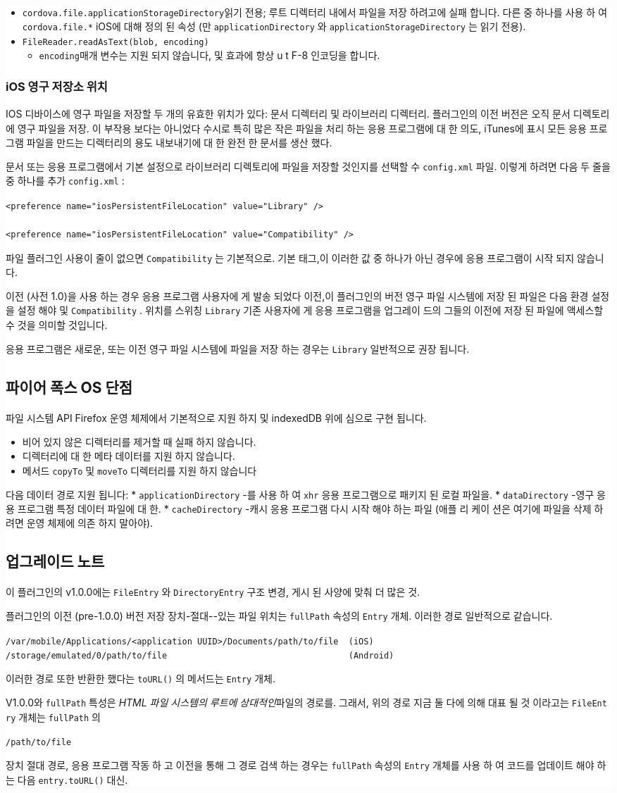 *   `cordova.file.applicationStorageDirectory`읽기 전용; 루트 디렉터리 내에서 파일을 저장 하려고에 실패 합니다. 다른 중 하나를 사용 하 여 `cordova.file.*` iOS에 대해 정의 된 속성 (만 `applicationDirectory` 와 `applicationStorageDirectory` 는 읽기 전용).
*   `FileReader.readAsText(blob, encoding)` 
    *   `encoding`매개 변수는 지원 되지 않습니다, 및 효과에 항상 u t F-8 인코딩을 합니다.

### iOS 영구 저장소 위치

IOS 디바이스에 영구 파일을 저장할 두 개의 유효한 위치가 있다: 문서 디렉터리 및 라이브러리 디렉터리. 플러그인의 이전 버전은 오직 문서 디렉토리에 영구 파일을 저장. 이 부작용 보다는 아니었다 수시로 특히 많은 작은 파일을 처리 하는 응용 프로그램에 대 한 의도, iTunes에 표시 모든 응용 프로그램 파일을 만드는 디렉터리의 용도 내보내기에 대 한 완전 한 문서를 생산 했다.

문서 또는 응용 프로그램에서 기본 설정으로 라이브러리 디렉토리에 파일을 저장할 것인지를 선택할 수 `config.xml` 파일. 이렇게 하려면 다음 두 줄을 중 하나를 추가 `config.xml` :

    <preference name="iosPersistentFileLocation" value="Library" />
    
    <preference name="iosPersistentFileLocation" value="Compatibility" />
    

파일 플러그인 사용이 줄이 없으면 `Compatibility` 는 기본적으로. 기본 태그,이 이러한 값 중 하나가 아닌 경우에 응용 프로그램이 시작 되지 않습니다.

이전 (사전 1.0)을 사용 하는 경우 응용 프로그램 사용자에 게 발송 되었다 이전,이 플러그인의 버전 영구 파일 시스템에 저장 된 파일은 다음 환경 설정을 설정 해야 및 `Compatibility` . 위치를 스위칭 `Library` 기존 사용자에 게 응용 프로그램을 업그레이 드의 그들의 이전에 저장 된 파일에 액세스할 수 것을 의미할 것입니다.

응용 프로그램은 새로운, 또는 이전 영구 파일 시스템에 파일을 저장 하는 경우는 `Library` 일반적으로 권장 됩니다.

## 파이어 폭스 OS 단점

파일 시스템 API Firefox 운영 체제에서 기본적으로 지원 하지 및 indexedDB 위에 심으로 구현 됩니다.

*   비어 있지 않은 디렉터리를 제거할 때 실패 하지 않습니다.
*   디렉터리에 대 한 메타 데이터를 지원 하지 않습니다.
*   메서드 `copyTo` 및 `moveTo` 디렉터리를 지원 하지 않습니다

다음 데이터 경로 지원 됩니다: * `applicationDirectory` -를 사용 하 여 `xhr` 응용 프로그램으로 패키지 된 로컬 파일을. * `dataDirectory` -영구 응용 프로그램 특정 데이터 파일에 대 한. * `cacheDirectory` -캐시 응용 프로그램 다시 시작 해야 하는 파일 (애플 리 케이 션은 여기에 파일을 삭제 하려면 운영 체제에 의존 하지 말아야).

## 업그레이드 노트

이 플러그인의 v1.0.0에는 `FileEntry` 와 `DirectoryEntry` 구조 변경, 게시 된 사양에 맞춰 더 많은 것.

플러그인의 이전 (pre-1.0.0) 버전 저장 장치-절대--있는 파일 위치는 `fullPath` 속성의 `Entry` 개체. 이러한 경로 일반적으로 같습니다.

    /var/mobile/Applications/<application UUID>/Documents/path/to/file  (iOS)
    /storage/emulated/0/path/to/file                                    (Android)
    

이러한 경로 또한 반환한 했다는 `toURL()` 의 메서드는 `Entry` 개체.

V1.0.0와 `fullPath` 특성은 *HTML 파일 시스템의 루트에 상대적인*파일의 경로를. 그래서, 위의 경로 지금 둘 다에 의해 대표 될 것 이라고는 `FileEntry` 개체는 `fullPath` 의

    /path/to/file
    

장치 절대 경로, 응용 프로그램 작동 하 고 이전을 통해 그 경로 검색 하는 경우는 `fullPath` 속성의 `Entry` 개체를 사용 하 여 코드를 업데이트 해야 하는 다음 `entry.toURL()` 대신.
